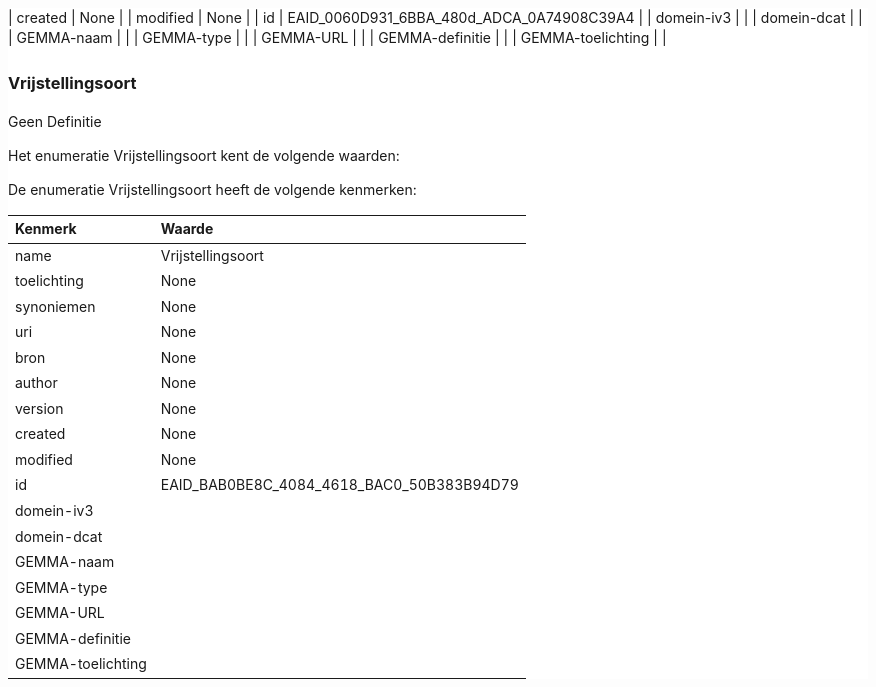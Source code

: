 | created | None |
| modified | None |
| id | EAID_0060D931_6BBA_480d_ADCA_0A74908C39A4 |
| domein-iv3 |  |
| domein-dcat |  |
| GEMMA-naam |  |
| GEMMA-type |  |
| GEMMA-URL |  |
| GEMMA-definitie |  |
| GEMMA-toelichting |  |



### Vrijstellingsoort
Geen Definitie

Het enumeratie Vrijstellingsoort kent de volgende waarden:



De enumeratie Vrijstellingsoort heeft de volgende kenmerken:

| Kenmerk | Waarde |
| :--- | :------ |
| name | Vrijstellingsoort |
| toelichting | None |
| synoniemen | None |
| uri | None |
| bron | None |
| author | None |
| version | None |
| created | None |
| modified | None |
| id | EAID_BAB0BE8C_4084_4618_BAC0_50B383B94D79 |
| domein-iv3 |  |
| domein-dcat |  |
| GEMMA-naam |  |
| GEMMA-type |  |
| GEMMA-URL |  |
| GEMMA-definitie |  |
| GEMMA-toelichting |  |




